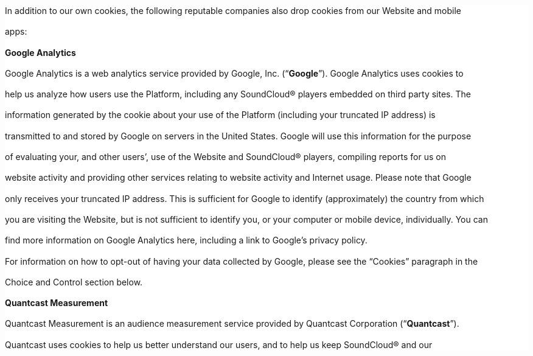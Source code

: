 
In addition to our own cookies, the following reputable companies also drop cookies from our Website and mobile


apps:


<span style="background-color: red;">**</span>Google Analytics<span style="background-color: red;">**</span>


Google Analytics is a web analytics service provided by Google, Inc. (“**Google**”). Google Analytics uses cookies to


help us analyze how users use the Platform, including any SoundCloud® players embedded on third party sites. The


information generated by the cookie about your use of the Platform (including your truncated IP address) is


transmitted to and stored by Google on servers in the United States. Google will use this information for the purpose


of evaluating your, and other users’, use of the Website and SoundCloud® players, compiling reports for us on


website activity and providing other services relating to website activity and Internet usage. Please note that Google


only receives your truncated IP address. This is sufficient for Google to identify (approximately) the country from which


you are visiting the Website, but is not sufficient to identify you, or your computer or mobile device, individually. You can


find more information on Google Analytics here, including a link to Google’s privacy policy.


For information on how to opt-out of having your data collected by Google, please see the “Cookies” paragraph in the


Choice and Control section below.


<span style="background-color: red;">**</span>Quantcast Measurement<span style="background-color: green;">
</span><span style="background-color: red;">**</span>


Quantcast Measurement is an audience measurement service provided by Quantcast Corporation (“**Quantcast**”).


Quantcast uses cookies to help us better understand our users, and to help us keep SoundCloud® and our
